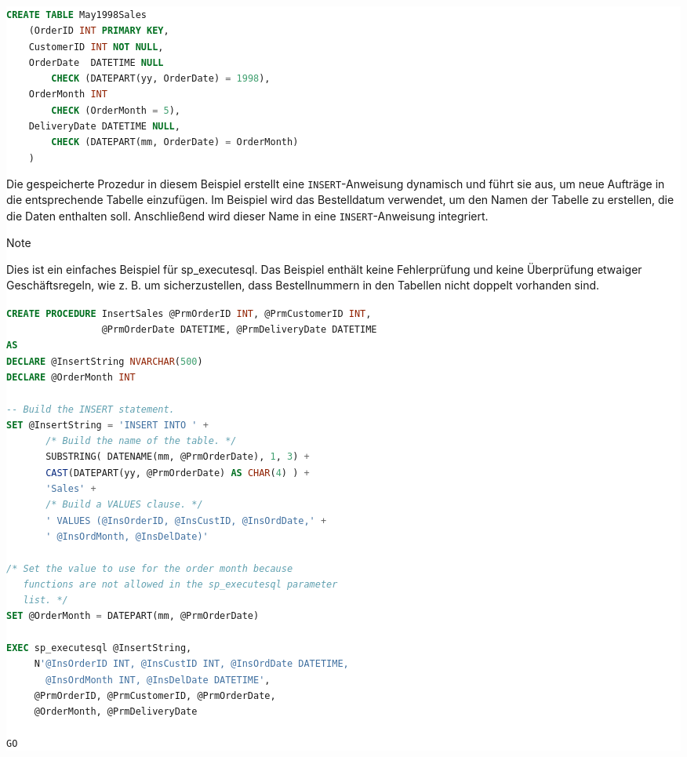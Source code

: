 ```sql  
CREATE TABLE May1998Sales  
    (OrderID INT PRIMARY KEY,  
    CustomerID INT NOT NULL,  
    OrderDate  DATETIME NULL  
        CHECK (DATEPART(yy, OrderDate) = 1998),  
    OrderMonth INT  
        CHECK (OrderMonth = 5),  
    DeliveryDate DATETIME NULL,  
        CHECK (DATEPART(mm, OrderDate) = OrderMonth)  
    )  
```  
  
 Die gespeicherte Prozedur in diesem Beispiel erstellt eine `INSERT`-Anweisung dynamisch und führt sie aus, um neue Aufträge in die entsprechende Tabelle einzufügen. Im Beispiel wird das Bestelldatum verwendet, um den Namen der Tabelle zu erstellen, die die Daten enthalten soll. Anschließend wird dieser Name in eine `INSERT`-Anweisung integriert.  
  
> [!NOTE]  
>  Dies ist ein einfaches Beispiel für sp_executesql. Das Beispiel enthält keine Fehlerprüfung und keine Überprüfung etwaiger Geschäftsregeln, wie z. B. um sicherzustellen, dass Bestellnummern in den Tabellen nicht doppelt vorhanden sind.  
  
```sql  
CREATE PROCEDURE InsertSales @PrmOrderID INT, @PrmCustomerID INT,  
                 @PrmOrderDate DATETIME, @PrmDeliveryDate DATETIME  
AS  
DECLARE @InsertString NVARCHAR(500)  
DECLARE @OrderMonth INT  
  
-- Build the INSERT statement.  
SET @InsertString = 'INSERT INTO ' +  
       /* Build the name of the table. */  
       SUBSTRING( DATENAME(mm, @PrmOrderDate), 1, 3) +  
       CAST(DATEPART(yy, @PrmOrderDate) AS CHAR(4) ) +  
       'Sales' +  
       /* Build a VALUES clause. */  
       ' VALUES (@InsOrderID, @InsCustID, @InsOrdDate,' +  
       ' @InsOrdMonth, @InsDelDate)'  
  
/* Set the value to use for the order month because  
   functions are not allowed in the sp_executesql parameter  
   list. */  
SET @OrderMonth = DATEPART(mm, @PrmOrderDate)  
  
EXEC sp_executesql @InsertString,  
     N'@InsOrderID INT, @InsCustID INT, @InsOrdDate DATETIME,  
       @InsOrdMonth INT, @InsDelDate DATETIME',  
     @PrmOrderID, @PrmCustomerID, @PrmOrderDate,  
     @OrderMonth, @PrmDeliveryDate  
  
GO  
```  
  